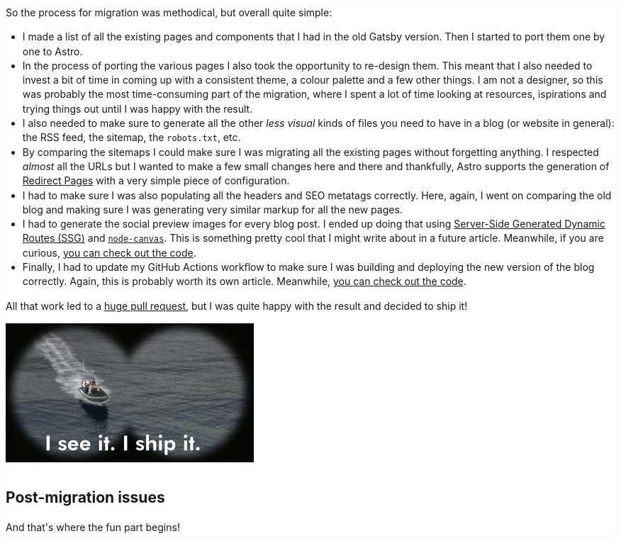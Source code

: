 So the process for migration was methodical, but overall quite simple:

- I made a list of all the existing pages and components that I had in the old Gatsby version. Then I started to port them one by one to Astro.
- In the process of porting the various pages I also took the opportunity to re-design them. This meant that I also needed to invest a bit of time in coming up with a consistent theme, a colour palette and a few other things. I am not a designer, so this was probably the most time-consuming part of the migration, where I spent a lot of time looking at resources, ispirations and trying things out until I was happy with the result.
- I also needed to make sure to generate all the other _less visual_ kinds of files you need to have in a blog (or website in general): the RSS feed, the sitemap, the `robots.txt`, etc.
- By comparing the sitemaps I could make sure I was migrating all the existing pages without forgetting anything. I respected _almost_ all the URLs but I wanted to make a few small changes here and there and thankfully, Astro supports the generation of [Redirect Pages](https://docs.astro.build/en/core-concepts/routing/#redirects) with a very simple piece of configuration.
- I had to make sure I was also populating all the headers and SEO metatags correctly. Here, again, I went on comparing the old blog and making sure I was generating very similar markup for all the new pages.
- I had to generate the social preview images for every blog post. I ended up doing that using [Server-Side Generated Dynamic Routes (SSG)](https://docs.astro.build/en/core-concepts/routing/#static-routes) and [`node-canvas`](https://www.npmjs.com/package/canvas). This is something pretty cool that I might write about in a future article. Meanwhile, if you are curious, [you can check out the code](https://github.com/lmammino/loige.co/blob/bf134d555ff66301844e5a0f35e648b4f9154ba5/src/pages/og/%5B...slug%5D.png.ts).
- Finally, I had to update my GitHub Actions workflow to make sure I was building and deploying the new version of the blog correctly. Again, this is probably worth its own article. Meanwhile, [you can check out the code](https://github.com/lmammino/loige.co/blob/6b5d4de41979e5125e884a0e87442f7faeda2fe8/.github/workflows/deploy.yml).

All that work led to a [huge pull request](https://github.com/lmammino/loige.co/pull/142), but I was quite happy with the result and decided to ship it!

![A ship sailing in the sea with the text "I see it. I ship it"](./ship-it.gif)

## Post-migration issues

And that's where the fun part begins!
